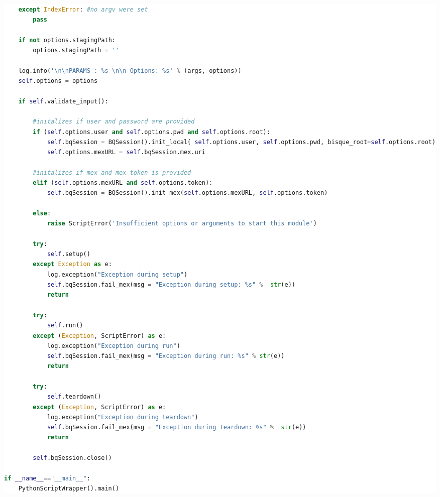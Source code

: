 ```python
    except IndexError: #no argv were set
        pass

    if not options.stagingPath:
        options.stagingPath = ''

    log.info('\n\nPARAMS : %s \n\n Options: %s' % (args, options))
    self.options = options

    if self.validate_input():

        #initalizes if user and password are provided
        if (self.options.user and self.options.pwd and self.options.root):
            self.bqSession = BQSession().init_local( self.options.user, self.options.pwd, bisque_root=self.options.root)
            self.options.mexURL = self.bqSession.mex.uri

        #initalizes if mex and mex token is provided
        elif (self.options.mexURL and self.options.token):
            self.bqSession = BQSession().init_mex(self.options.mexURL, self.options.token)

        else:
            raise ScriptError('Insufficient options or arguments to start this module')

        try:
            self.setup()
        except Exception as e:
            log.exception("Exception during setup")
            self.bqSession.fail_mex(msg = "Exception during setup: %s" %  str(e))
            return

        try:
            self.run()
        except (Exception, ScriptError) as e:
            log.exception("Exception during run")
            self.bqSession.fail_mex(msg = "Exception during run: %s" % str(e))
            return

        try:
            self.teardown()
        except (Exception, ScriptError) as e:
            log.exception("Exception during teardown")
            self.bqSession.fail_mex(msg = "Exception during teardown: %s" %  str(e))
            return
    
        self.bqSession.close()

if __name__=="__main__":
    PythonScriptWrapper().main()
```
